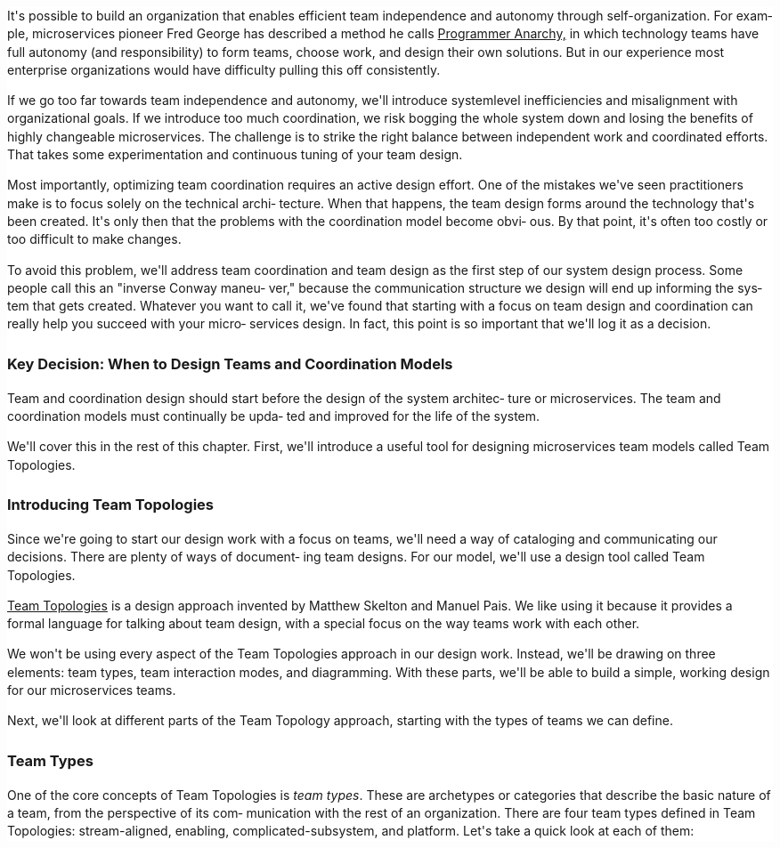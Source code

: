 It's possible to build an organization that enables efficient team independence and autonomy through self-organization. For exam‐ ple, microservices pioneer Fred George has described a method he calls [Programmer Anarchy,](https://oreil.ly/C1N0f) in which technology teams have full autonomy (and responsibility) to form teams, choose work, and design their own solutions. But in our experience most enterprise organizations would have difficulty pulling this off consistently.

If we go too far towards team independence and autonomy, we'll introduce systemlevel inefficiencies and misalignment with organizational goals. If we introduce too much coordination, we risk bogging the whole system down and losing the benefits of highly changeable microservices. The challenge is to strike the right balance between independent work and coordinated efforts. That takes some experimentation and continuous tuning of your team design.

Most importantly, optimizing team coordination requires an active design effort. One of the mistakes we've seen practitioners make is to focus solely on the technical archi‐ tecture. When that happens, the team design forms around the technology that's been created. It's only then that the problems with the coordination model become obvi‐ ous. By that point, it's often too costly or too difficult to make changes.

<span id="page-36-0"></span>To avoid this problem, we'll address team coordination and team design as the first step of our system design process. Some people call this an "inverse Conway maneu‐ ver," because the communication structure we design will end up informing the sys‐ tem that gets created. Whatever you want to call it, we've found that starting with a focus on team design and coordination can really help you succeed with your micro‐ services design. In fact, this point is so important that we'll log it as a decision.

### **Key Decision: When to Design Teams and Coordination Models**

Team and coordination design should start before the design of the system architec‐ ture or microservices. The team and coordination models must continually be upda‐ ted and improved for the life of the system.

We'll cover this in the rest of this chapter. First, we'll introduce a useful tool for designing microservices team models called Team Topologies.

### **Introducing Team Topologies**

Since we're going to start our design work with a focus on teams, we'll need a way of cataloging and communicating our decisions. There are plenty of ways of document‐ ing team designs. For our model, we'll use a design tool called Team Topologies.

[Team Topologies](https://teamtopologies.com) is a design approach invented by Matthew Skelton and Manuel Pais. We like using it because it provides a formal language for talking about team design, with a special focus on the way teams work with each other.

We won't be using every aspect of the Team Topologies approach in our design work. Instead, we'll be drawing on three elements: team types, team interaction modes, and diagramming. With these parts, we'll be able to build a simple, working design for our microservices teams.

Next, we'll look at different parts of the Team Topology approach, starting with the types of teams we can define.

### **Team Types**

One of the core concepts of Team Topologies is *team types*. These are archetypes or categories that describe the basic nature of a team, from the perspective of its com‐ munication with the rest of an organization. There are four team types defined in Team Topologies: stream-aligned, enabling, complicated-subsystem, and platform. Let's take a quick look at each of them:
